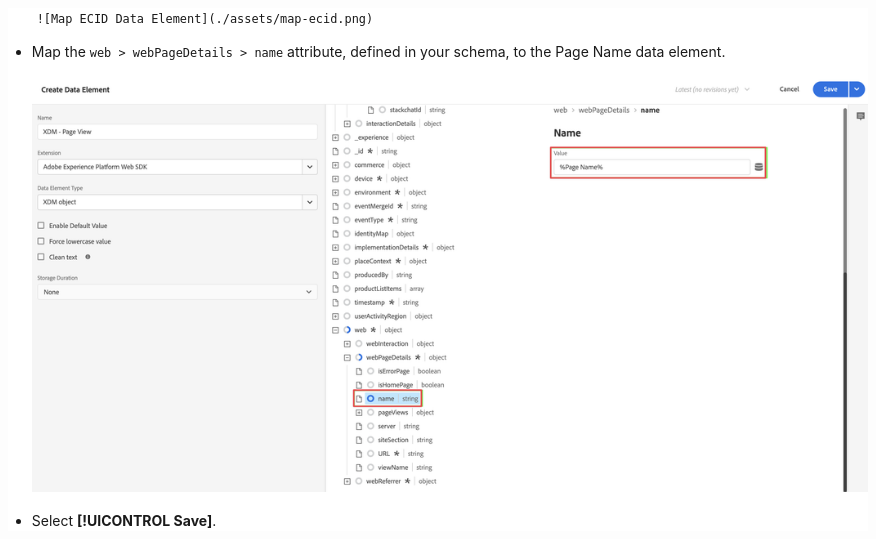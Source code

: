         ![Map ECID Data Element](./assets/map-ecid.png)


   - Map the `web > webPageDetails > name` attribute, defined in your schema, to the Page Name data element.

        ![Map Page Name Data Element](./assets/map-pagename.png)

   - Select **[!UICONTROL Save]**.
